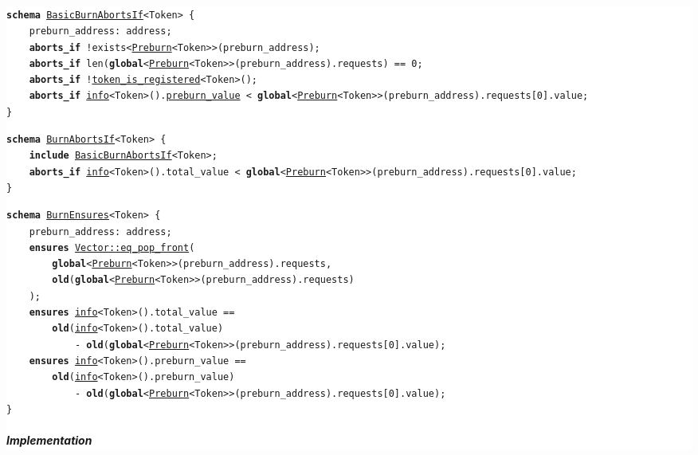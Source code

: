 
<pre><code><b>schema</b> <a href="#0x1_LibraDocTest_BasicBurnAbortsIf">BasicBurnAbortsIf</a>&lt;Token&gt; {
    preburn_address: address;
    <b>aborts_if</b> !exists&lt;<a href="#0x1_LibraDocTest_Preburn">Preburn</a>&lt;Token&gt;&gt;(preburn_address);
    <b>aborts_if</b> len(<b>global</b>&lt;<a href="#0x1_LibraDocTest_Preburn">Preburn</a>&lt;Token&gt;&gt;(preburn_address).requests) == 0;
    <b>aborts_if</b> !<a href="#0x1_LibraDocTest_token_is_registered">token_is_registered</a>&lt;Token&gt;();
    <b>aborts_if</b> <a href="#0x1_LibraDocTest_info">info</a>&lt;Token&gt;().<a href="#0x1_LibraDocTest_preburn_value">preburn_value</a> &lt; <b>global</b>&lt;<a href="#0x1_LibraDocTest_Preburn">Preburn</a>&lt;Token&gt;&gt;(preburn_address).requests[0].value;
}
</code></pre>




<a name="0x1_LibraDocTest_BurnAbortsIf"></a>


<pre><code><b>schema</b> <a href="#0x1_LibraDocTest_BurnAbortsIf">BurnAbortsIf</a>&lt;Token&gt; {
    <b>include</b> <a href="#0x1_LibraDocTest_BasicBurnAbortsIf">BasicBurnAbortsIf</a>&lt;Token&gt;;
    <b>aborts_if</b> <a href="#0x1_LibraDocTest_info">info</a>&lt;Token&gt;().total_value &lt; <b>global</b>&lt;<a href="#0x1_LibraDocTest_Preburn">Preburn</a>&lt;Token&gt;&gt;(preburn_address).requests[0].value;
}
</code></pre>




<a name="0x1_LibraDocTest_BurnEnsures"></a>


<pre><code><b>schema</b> <a href="#0x1_LibraDocTest_BurnEnsures">BurnEnsures</a>&lt;Token&gt; {
    preburn_address: address;
    <b>ensures</b> <a href="#0x1_Vector_eq_pop_front">Vector::eq_pop_front</a>(
        <b>global</b>&lt;<a href="#0x1_LibraDocTest_Preburn">Preburn</a>&lt;Token&gt;&gt;(preburn_address).requests,
        <b>old</b>(<b>global</b>&lt;<a href="#0x1_LibraDocTest_Preburn">Preburn</a>&lt;Token&gt;&gt;(preburn_address).requests)
    );
    <b>ensures</b> <a href="#0x1_LibraDocTest_info">info</a>&lt;Token&gt;().total_value ==
        <b>old</b>(<a href="#0x1_LibraDocTest_info">info</a>&lt;Token&gt;().total_value)
            - <b>old</b>(<b>global</b>&lt;<a href="#0x1_LibraDocTest_Preburn">Preburn</a>&lt;Token&gt;&gt;(preburn_address).requests[0].value);
    <b>ensures</b> <a href="#0x1_LibraDocTest_info">info</a>&lt;Token&gt;().preburn_value ==
        <b>old</b>(<a href="#0x1_LibraDocTest_info">info</a>&lt;Token&gt;().preburn_value)
            - <b>old</b>(<b>global</b>&lt;<a href="#0x1_LibraDocTest_Preburn">Preburn</a>&lt;Token&gt;&gt;(preburn_address).requests[0].value);
}
</code></pre>



##### Implementation
